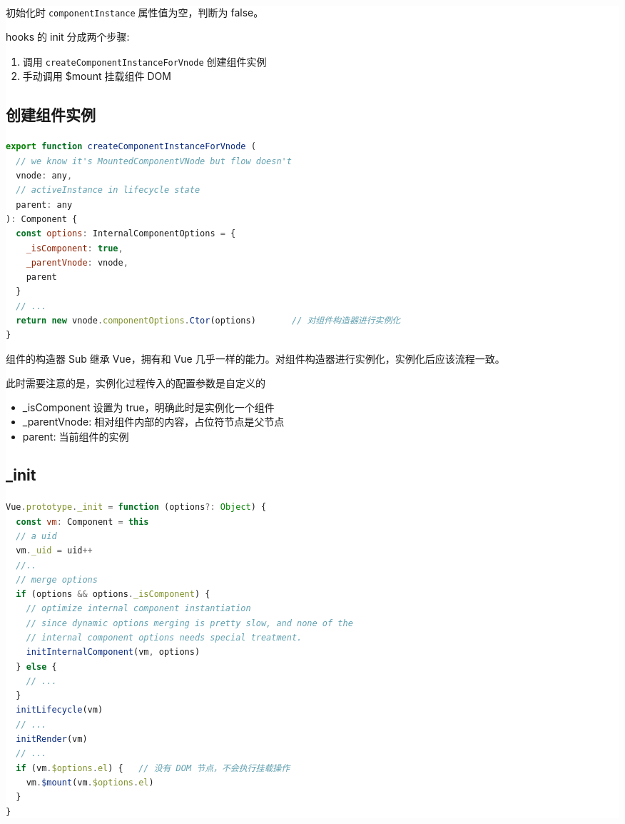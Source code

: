 初始化时 `componentInstance` 属性值为空，判断为 false。

hooks 的 init 分成两个步骤:
1. 调用 `createComponentInstanceForVnode` 创建组件实例
2. 手动调用 $mount 挂载组件 DOM

## 创建组件实例

```javascript
export function createComponentInstanceForVnode (
  // we know it's MountedComponentVNode but flow doesn't
  vnode: any,
  // activeInstance in lifecycle state
  parent: any
): Component {
  const options: InternalComponentOptions = {
    _isComponent: true,
    _parentVnode: vnode,
    parent
  }
  // ...
  return new vnode.componentOptions.Ctor(options)       // 对组件构造器进行实例化
}
```

组件的构造器 Sub 继承 Vue，拥有和 Vue 几乎一样的能力。对组件构造器进行实例化，实例化后应该流程一致。

此时需要注意的是，实例化过程传入的配置参数是自定义的
+ _isComponent 设置为 true，明确此时是实例化一个组件
+ _parentVnode: 相对组件内部的内容，占位符节点是父节点
+ parent: 当前组件的实例

## _init

```javascript
Vue.prototype._init = function (options?: Object) {
  const vm: Component = this
  // a uid
  vm._uid = uid++
  //..
  // merge options
  if (options && options._isComponent) {
    // optimize internal component instantiation
    // since dynamic options merging is pretty slow, and none of the
    // internal component options needs special treatment.
    initInternalComponent(vm, options)
  } else {
    // ...
  }
  initLifecycle(vm)
  // ...
  initRender(vm)
  // ...
  if (vm.$options.el) {   // 没有 DOM 节点，不会执行挂载操作
    vm.$mount(vm.$options.el)
  }
}
```
